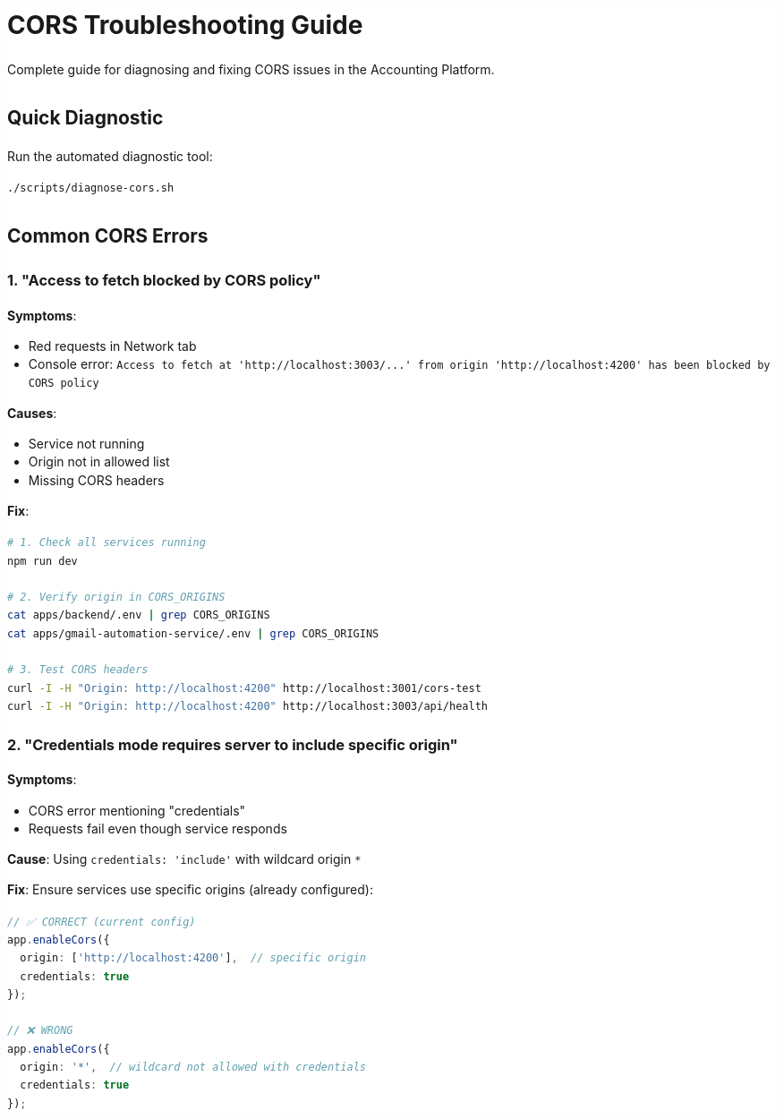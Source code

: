 # CORS Troubleshooting Guide

Complete guide for diagnosing and fixing CORS issues in the Accounting Platform.

## Quick Diagnostic

Run the automated diagnostic tool:
```bash
./scripts/diagnose-cors.sh
```

## Common CORS Errors

### 1. "Access to fetch blocked by CORS policy"

**Symptoms**:
- Red requests in Network tab
- Console error: `Access to fetch at 'http://localhost:3003/...' from origin 'http://localhost:4200' has been blocked by CORS policy`

**Causes**:
- Service not running
- Origin not in allowed list
- Missing CORS headers

**Fix**:
```bash
# 1. Check all services running
npm run dev

# 2. Verify origin in CORS_ORIGINS
cat apps/backend/.env | grep CORS_ORIGINS
cat apps/gmail-automation-service/.env | grep CORS_ORIGINS

# 3. Test CORS headers
curl -I -H "Origin: http://localhost:4200" http://localhost:3001/cors-test
curl -I -H "Origin: http://localhost:4200" http://localhost:3003/api/health
```

### 2. "Credentials mode requires server to include specific origin"

**Symptoms**:
- CORS error mentioning "credentials"
- Requests fail even though service responds

**Cause**: Using `credentials: 'include'` with wildcard origin `*`

**Fix**: Ensure services use specific origins (already configured):
```typescript
// ✅ CORRECT (current config)
app.enableCors({
  origin: ['http://localhost:4200'],  // specific origin
  credentials: true
});

// ❌ WRONG
app.enableCors({
  origin: '*',  // wildcard not allowed with credentials
  credentials: true
});
```
